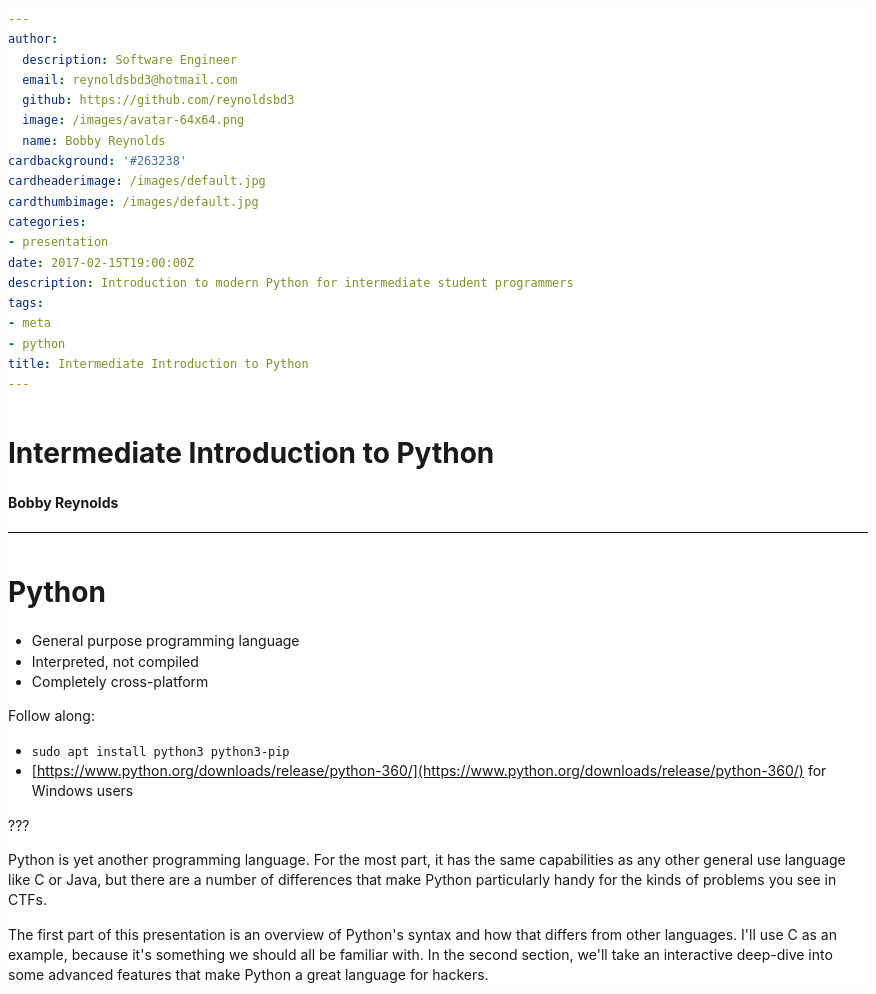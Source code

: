 ```yaml
---
author:
  description: Software Engineer
  email: reynoldsbd3@hotmail.com
  github: https://github.com/reynoldsbd3
  image: /images/avatar-64x64.png
  name: Bobby Reynolds
cardbackground: '#263238'
cardheaderimage: /images/default.jpg
cardthumbimage: /images/default.jpg
categories:
- presentation
date: 2017-02-15T19:00:00Z
description: Introduction to modern Python for intermediate student programmers
tags:
- meta
- python
title: Intermediate Introduction to Python
---
```


# Intermediate Introduction to Python

#### Bobby Reynolds

---

# Python

* General purpose programming language
* Interpreted, not compiled
* Completely cross-platform

Follow along:

* `sudo apt install python3 python3-pip`
* [https://www.python.org/downloads/release/python-360/](https://www.python.org/downloads/release/python-360/) for
  Windows users

???

Python is yet another programming language. For the most part, it has the same capabilities as any other general use
language like C or Java, but there are a number of differences that make Python particularly handy for the kinds of
problems you see in CTFs.

The first part of this presentation is an overview of Python's syntax and how that differs from other languages. I'll
use C as an example, because it's something we should all be familiar with. In the second section, we'll take an
interactive deep-dive into some advanced features that make Python a great language for hackers.
